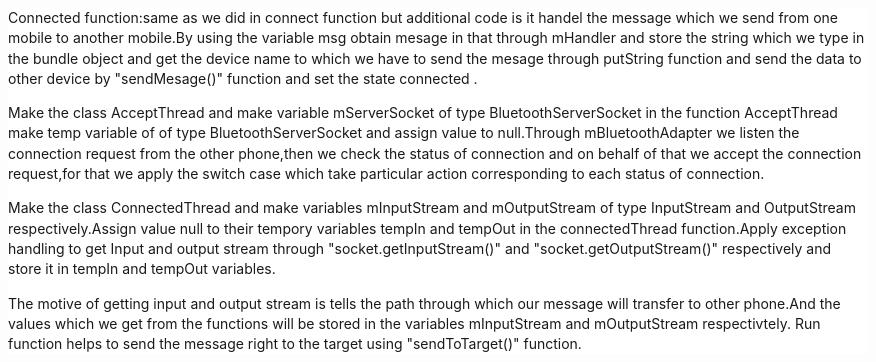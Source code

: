 Connected function:same as we did in connect function but additional code is it handel the message which we send from one mobile to another mobile.By using the variable msg obtain mesage in that through mHandler and store the string which we type in the bundle object and get the device name to which we have to send the mesage through putString function and send the data to other device by "sendMesage()" function and set the state connected .

Make the class AcceptThread and make variable mServerSocket of type BluetoothServerSocket in the function AcceptThread make temp variable of of type BluetoothServerSocket and assign value to null.Through mBluetoothAdapter we listen the connection request from the other phone,then we check the status of connection and on behalf of that we accept the connection request,for that we apply the switch case which take particular action corresponding to each status of connection.

Make the class ConnectedThread and make variables mInputStream and mOutputStream of type InputStream and OutputStream respectively.Assign value null to their tempory variables tempIn and tempOut in the connectedThread function.Apply exception handling to get Input and output stream through "socket.getInputStream()" and "socket.getOutputStream()" respectively and store it in tempIn and tempOut variables.

The motive of getting input and output stream is tells the path through which our message will transfer to other phone.And the values which we get from the functions will be stored in the variables mInputStream and mOutputStream respectivtely.
Run function helps to send the message right to the target using "sendToTarget()" function.
